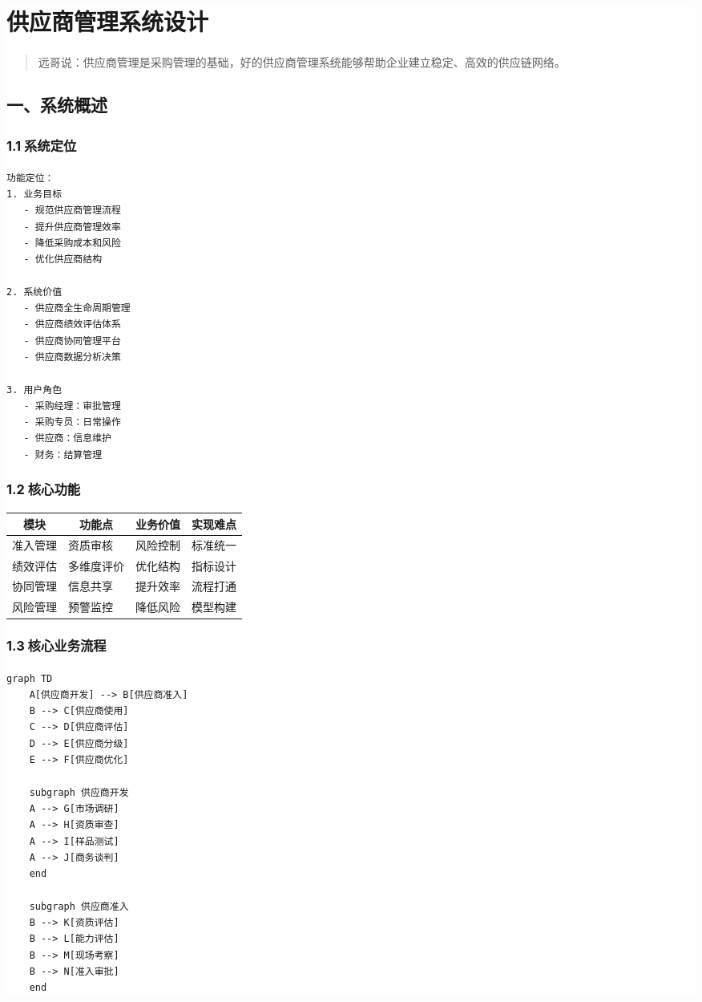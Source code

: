 # 供应商管理系统设计

> 远哥说：供应商管理是采购管理的基础，好的供应商管理系统能够帮助企业建立稳定、高效的供应链网络。

## 一、系统概述

### 1.1 系统定位
```
功能定位：
1. 业务目标
   - 规范供应商管理流程
   - 提升供应商管理效率
   - 降低采购成本和风险
   - 优化供应商结构

2. 系统价值
   - 供应商全生命周期管理
   - 供应商绩效评估体系
   - 供应商协同管理平台
   - 供应商数据分析决策

3. 用户角色
   - 采购经理：审批管理
   - 采购专员：日常操作
   - 供应商：信息维护
   - 财务：结算管理
```

### 1.2 核心功能
| 模块 | 功能点 | 业务价值 | 实现难点 |
|------|--------|----------|----------|
| 准入管理 | 资质审核 | 风险控制 | 标准统一 |
| 绩效评估 | 多维度评价 | 优化结构 | 指标设计 |
| 协同管理 | 信息共享 | 提升效率 | 流程打通 |
| 风险管理 | 预警监控 | 降低风险 | 模型构建 |

### 1.3 核心业务流程

```mermaid
graph TD
    A[供应商开发] --> B[供应商准入]
    B --> C[供应商使用]
    C --> D[供应商评估]
    D --> E[供应商分级]
    E --> F[供应商优化]
    
    subgraph 供应商开发
    A --> G[市场调研]
    A --> H[资质审查]
    A --> I[样品测试]
    A --> J[商务谈判]
    end
    
    subgraph 供应商准入
    B --> K[资质评估]
    B --> L[能力评估]
    B --> M[现场考察]
    B --> N[准入审批]
    end
```